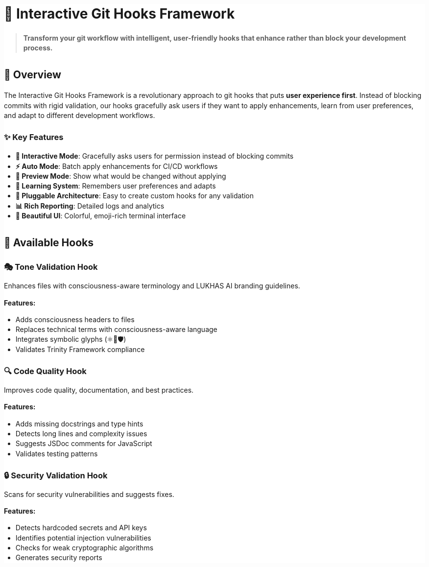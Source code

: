 # 🚀 Interactive Git Hooks Framework

> **Transform your git workflow with intelligent, user-friendly hooks that enhance rather than block your development process.**

## 🌟 Overview

The Interactive Git Hooks Framework is a revolutionary approach to git hooks that puts **user experience first**. Instead of blocking commits with rigid validation, our hooks gracefully ask users if they want to apply enhancements, learn from user preferences, and adapt to different development workflows.

### ✨ Key Features

- **🤖 Interactive Mode**: Gracefully asks users for permission instead of blocking commits
- **⚡ Auto Mode**: Batch apply enhancements for CI/CD workflows  
- **👀 Preview Mode**: Show what would be changed without applying
- **🧠 Learning System**: Remembers user preferences and adapts
- **🔧 Pluggable Architecture**: Easy to create custom hooks for any validation
- **📊 Rich Reporting**: Detailed logs and analytics
- **🎨 Beautiful UI**: Colorful, emoji-rich terminal interface

## 🎯 Available Hooks

### 🎭 Tone Validation Hook
Enhances files with consciousness-aware terminology and LUKHAS AI branding guidelines.

**Features:**
- Adds consciousness headers to files
- Replaces technical terms with consciousness-aware language
- Integrates symbolic glyphs (⚛️🧠🛡️)
- Validates Trinity Framework compliance

### 🔍 Code Quality Hook  
Improves code quality, documentation, and best practices.

**Features:**
- Adds missing docstrings and type hints
- Detects long lines and complexity issues
- Suggests JSDoc comments for JavaScript
- Validates testing patterns

### 🔒 Security Validation Hook
Scans for security vulnerabilities and suggests fixes.

**Features:**
- Detects hardcoded secrets and API keys
- Identifies potential injection vulnerabilities  
- Checks for weak cryptographic algorithms
- Generates security reports
